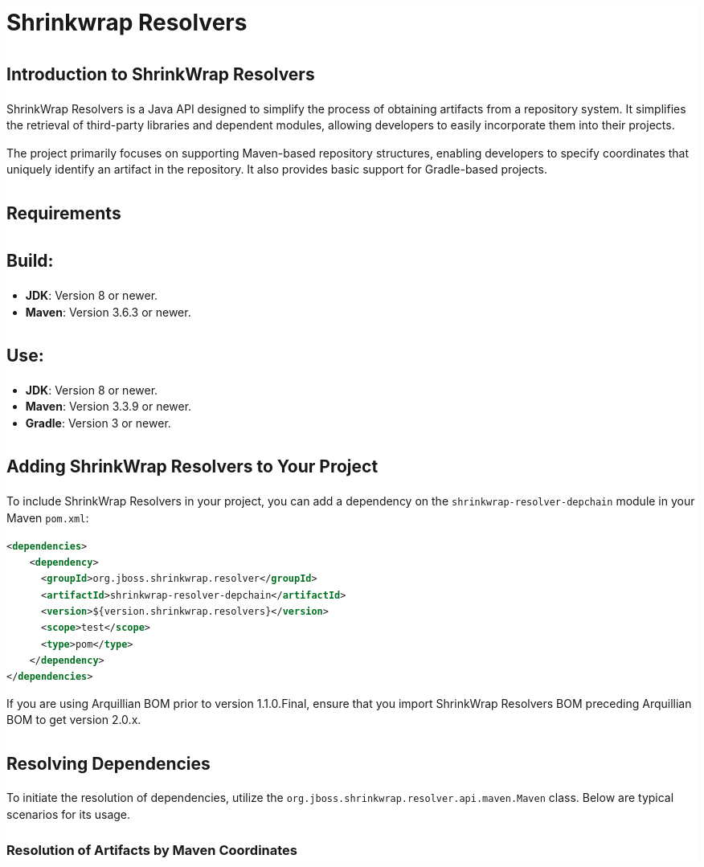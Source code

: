 # Shrinkwrap Resolvers

## Introduction to ShrinkWrap Resolvers

ShrinkWrap Resolvers is a Java API designed to simplify the process of obtaining artifacts from a repository system. It simplifies the retrieval of third-party libraries and dependent modules, allowing developers to easily incorporate them into their projects.

The project primarily focuses on supporting Maven-based repository structures, enabling developers to specify coordinates that uniquely identify an artifact in the repository. It also provides basic support for Gradle-based projects.

## Requirements

## Build:

- **JDK**: Version 8 or newer.
- **Maven**: Version 3.6.3 or newer.

## Use:

- **JDK**: Version 8 or newer.
- **Maven**: Version 3.3.9 or newer.
- **Gradle**: Version 3 or newer.


## Adding ShrinkWrap Resolvers to Your Project

To include ShrinkWrap Resolvers in your project, you can add a dependency on the `shrinkwrap-resolver-depchain` module in your Maven `pom.xml`:

```xml
<dependencies>
    <dependency>
      <groupId>org.jboss.shrinkwrap.resolver</groupId>
      <artifactId>shrinkwrap-resolver-depchain</artifactId>
      <version>${version.shrinkwrap.resolvers}</version>
      <scope>test</scope>
      <type>pom</type>
    </dependency>
</dependencies>
```

If you are using Arquillian BOM prior to version 1.1.0.Final, ensure that you import ShrinkWrap Resolvers BOM preceding Arquillian BOM to get version 2.0.x.

## Resolving Dependencies

To initiate the resolution of dependencies, utilize the `org.jboss.shrinkwrap.resolver.api.maven.Maven` class. Below are typical scenarios for its usage.
### Resolution of Artifacts by Maven Coordinates
